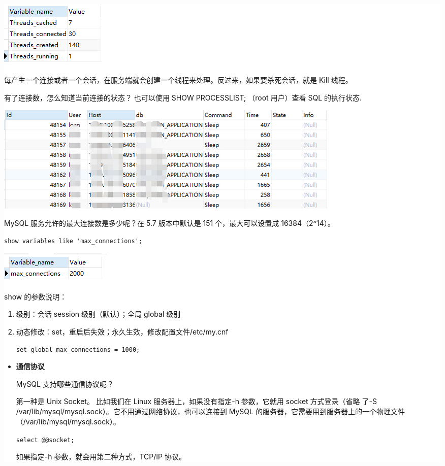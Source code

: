 ![img](image/bba1cd11728b4710a37bae3ed8f0eff4fd0323b6.png)

每产生一个连接或者一个会话，在服务端就会创建一个线程来处理。反过来，如果要杀死会话，就是 Kill 线程。

有了连接数，怎么知道当前连接的状态？ 也可以使用 SHOW PROCESSLIST; （root 用户）查看 SQL 的执行状态.

![img](image/9345d688d43f8794b7340803ce2522fd1ad53a9e.png)

MySQL 服务允许的最大连接数是多少呢？在 5.7 版本中默认是 151 个，最大可以设置成 16384（2^14）。

```
show variables like 'max_connections';
```

![img](image/a8773912b31bb051b376fea52d44f6bd4bede0b0.png)

show 的参数说明：

1. 级别：会话 session 级别（默认）；全局 global 级别

2. 动态修改：set，重启后失效；永久生效，修改配置文件/etc/my.cnf

   ```
   set global max_connections = 1000;
   ```

- **通信协议**

  MySQL 支持哪些通信协议呢？

  第一种是 Unix Socket。 比如我们在 Linux 服务器上，如果没有指定-h 参数，它就用 socket 方式登录（省略 了-S /var/lib/mysql/mysql.sock）。它不用通过网络协议，也可以连接到 MySQL 的服务器，它需要用到服务器上的一个物理文件（/var/lib/mysql/mysql.sock）。

  ```
  select @@socket;
  ```

  如果指定-h 参数，就会用第二种方式，TCP/IP 协议。
